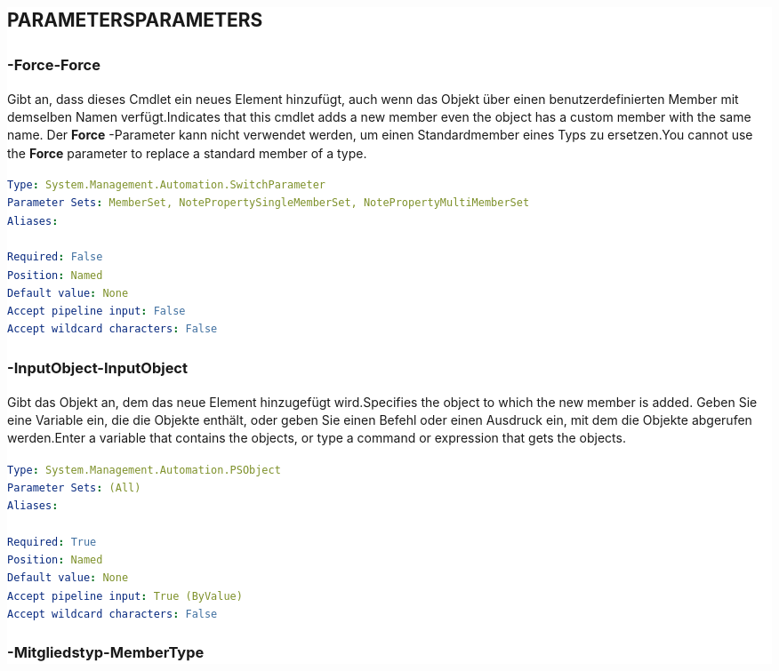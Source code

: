 ## <span data-ttu-id="d5b7c-171">PARAMETERS</span><span class="sxs-lookup"><span data-stu-id="d5b7c-171">PARAMETERS</span></span>

### <span data-ttu-id="d5b7c-172">-Force</span><span class="sxs-lookup"><span data-stu-id="d5b7c-172">-Force</span></span>

<span data-ttu-id="d5b7c-173">Gibt an, dass dieses Cmdlet ein neues Element hinzufügt, auch wenn das Objekt über einen benutzerdefinierten Member mit demselben Namen verfügt.</span><span class="sxs-lookup"><span data-stu-id="d5b7c-173">Indicates that this cmdlet adds a new member even the object has a custom member with the same name.</span></span>
<span data-ttu-id="d5b7c-174">Der **Force** -Parameter kann nicht verwendet werden, um einen Standardmember eines Typs zu ersetzen.</span><span class="sxs-lookup"><span data-stu-id="d5b7c-174">You cannot use the **Force** parameter to replace a standard member of a type.</span></span>

```yaml
Type: System.Management.Automation.SwitchParameter
Parameter Sets: MemberSet, NotePropertySingleMemberSet, NotePropertyMultiMemberSet
Aliases:

Required: False
Position: Named
Default value: None
Accept pipeline input: False
Accept wildcard characters: False
```

### <span data-ttu-id="d5b7c-175">-InputObject</span><span class="sxs-lookup"><span data-stu-id="d5b7c-175">-InputObject</span></span>

<span data-ttu-id="d5b7c-176">Gibt das Objekt an, dem das neue Element hinzugefügt wird.</span><span class="sxs-lookup"><span data-stu-id="d5b7c-176">Specifies the object to which the new member is added.</span></span>
<span data-ttu-id="d5b7c-177">Geben Sie eine Variable ein, die die Objekte enthält, oder geben Sie einen Befehl oder einen Ausdruck ein, mit dem die Objekte abgerufen werden.</span><span class="sxs-lookup"><span data-stu-id="d5b7c-177">Enter a variable that contains the objects, or type a command or expression that gets the objects.</span></span>

```yaml
Type: System.Management.Automation.PSObject
Parameter Sets: (All)
Aliases:

Required: True
Position: Named
Default value: None
Accept pipeline input: True (ByValue)
Accept wildcard characters: False
```

### <span data-ttu-id="d5b7c-178">-Mitgliedstyp</span><span class="sxs-lookup"><span data-stu-id="d5b7c-178">-MemberType</span></span>
